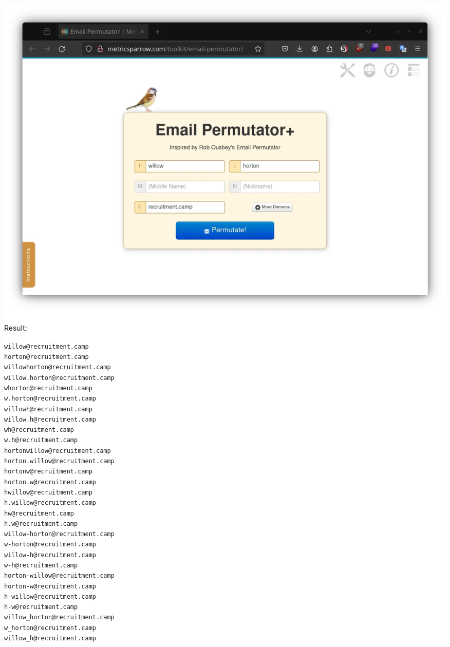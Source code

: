 ![Email Permutator](images/email_permutator.webp#center)

Result:

```plaintext
willow@recruitment.camp
horton@recruitment.camp
willowhorton@recruitment.camp
willow.horton@recruitment.camp
whorton@recruitment.camp
w.horton@recruitment.camp
willowh@recruitment.camp
willow.h@recruitment.camp
wh@recruitment.camp
w.h@recruitment.camp
hortonwillow@recruitment.camp
horton.willow@recruitment.camp
hortonw@recruitment.camp
horton.w@recruitment.camp
hwillow@recruitment.camp
h.willow@recruitment.camp
hw@recruitment.camp
h.w@recruitment.camp
willow-horton@recruitment.camp
w-horton@recruitment.camp
willow-h@recruitment.camp
w-h@recruitment.camp
horton-willow@recruitment.camp
horton-w@recruitment.camp
h-willow@recruitment.camp
h-w@recruitment.camp
willow_horton@recruitment.camp
w_horton@recruitment.camp
willow_h@recruitment.camp
```